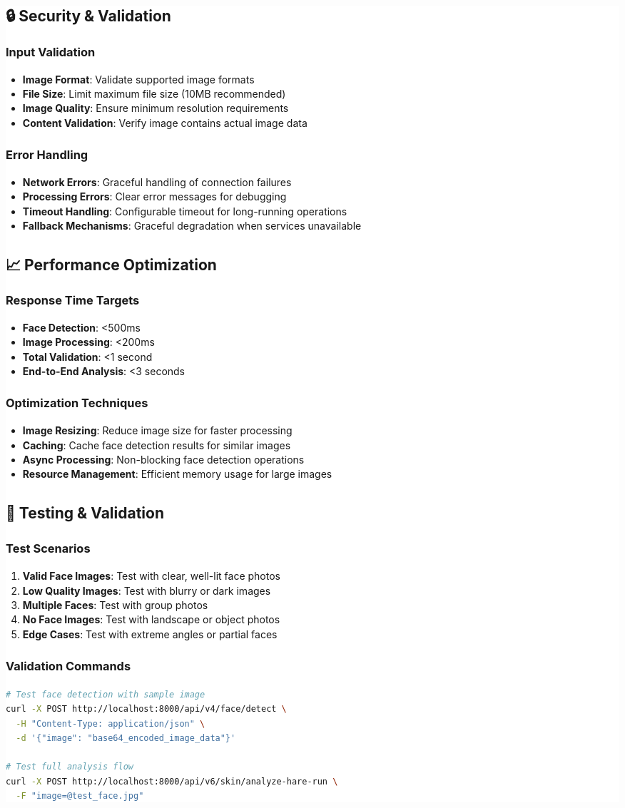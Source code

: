 ## 🔒 **Security & Validation**

### **Input Validation**
- **Image Format**: Validate supported image formats
- **File Size**: Limit maximum file size (10MB recommended)
- **Image Quality**: Ensure minimum resolution requirements
- **Content Validation**: Verify image contains actual image data

### **Error Handling**
- **Network Errors**: Graceful handling of connection failures
- **Processing Errors**: Clear error messages for debugging
- **Timeout Handling**: Configurable timeout for long-running operations
- **Fallback Mechanisms**: Graceful degradation when services unavailable

## 📈 **Performance Optimization**

### **Response Time Targets**
- **Face Detection**: <500ms
- **Image Processing**: <200ms
- **Total Validation**: <1 second
- **End-to-End Analysis**: <3 seconds

### **Optimization Techniques**
- **Image Resizing**: Reduce image size for faster processing
- **Caching**: Cache face detection results for similar images
- **Async Processing**: Non-blocking face detection operations
- **Resource Management**: Efficient memory usage for large images

## 🧪 **Testing & Validation**

### **Test Scenarios**
1. **Valid Face Images**: Test with clear, well-lit face photos
2. **Low Quality Images**: Test with blurry or dark images
3. **Multiple Faces**: Test with group photos
4. **No Face Images**: Test with landscape or object photos
5. **Edge Cases**: Test with extreme angles or partial faces

### **Validation Commands**
```bash
# Test face detection with sample image
curl -X POST http://localhost:8000/api/v4/face/detect \
  -H "Content-Type: application/json" \
  -d '{"image": "base64_encoded_image_data"}'

# Test full analysis flow
curl -X POST http://localhost:8000/api/v6/skin/analyze-hare-run \
  -F "image=@test_face.jpg"
```
